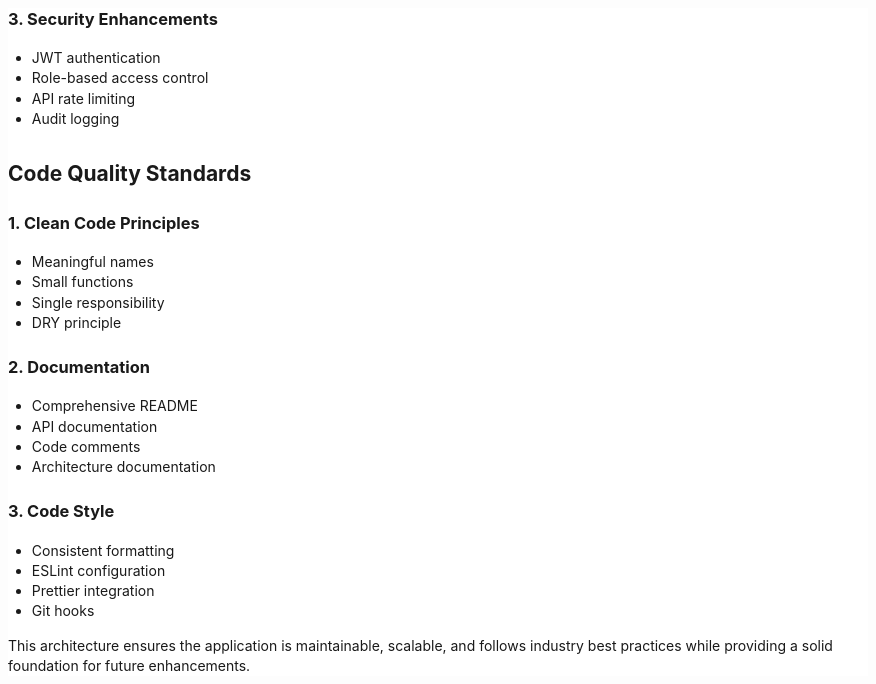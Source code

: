 ### 3. Security Enhancements
- JWT authentication
- Role-based access control
- API rate limiting
- Audit logging

## Code Quality Standards

### 1. Clean Code Principles
- Meaningful names
- Small functions
- Single responsibility
- DRY principle

### 2. Documentation
- Comprehensive README
- API documentation
- Code comments
- Architecture documentation

### 3. Code Style
- Consistent formatting
- ESLint configuration
- Prettier integration
- Git hooks

This architecture ensures the application is maintainable, scalable, and follows industry best practices while providing a solid foundation for future enhancements. 